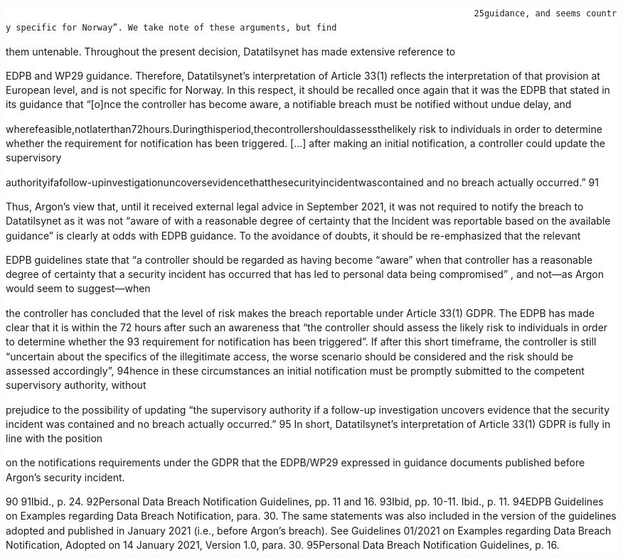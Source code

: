                                                                                                 25guidance, and seems country specific for Norway”. We take note of these arguments, but find
them untenable. Throughout the present decision, Datatilsynet has made extensive reference to

EDPB and WP29 guidance. Therefore, Datatilsynet’s interpretation of Article 33(1) reflects the
interpretation of that provision at European level, and is not specific for Norway. In this respect,
it should be recalled once again that it was the EDPB that stated in its guidance that “\[o\]nce the
controller has become aware, a notifiable breach must be notified without undue delay, and

wherefeasible,notlaterthan72hours.Duringthisperiod,thecontrollershouldassessthelikely
risk to individuals in order to determine whether the requirement for notification has been
triggered. \[…\] after making an initial notification, a controller could update the supervisory

authorityifafollow-upinvestigationuncoversevidencethatthesecurityincidentwascontained
and no breach actually occurred.”   91

Thus, Argon’s view that, until it received external legal advice in September 2021, it was not
required to notify the breach to Datatilsynet as it was not “aware of with a reasonable degree of
certainty that the Incident was reportable based on the available guidance” is clearly at odds
with EDPB guidance. To the avoidance of doubts, it should be re-emphasized that the relevant

EDPB guidelines state that “a controller should be regarded as having become “aware” when
that controller has a reasonable degree of certainty that a security incident has occurred that has
led to personal data being compromised” , and not—as Argon would seem to suggest—when

the controller has concluded that the level of risk makes the breach reportable under Article
33(1) GDPR. The EDPB has made clear that it is within the 72 hours after such an awareness
that “the controller should assess the likely risk to individuals in order to determine whether the
                                                    93
requirement for notification has been triggered”. If after this short timeframe, the controller
is still “uncertain about the specifics of the illegitimate access, the worse scenario should be
considered and the risk should be assessed accordingly”,       94hence in these circumstances an
initial notification must be promptly submitted to the competent supervisory authority, without

prejudice to the possibility of updating “the supervisory authority if a follow-up investigation
uncovers evidence that the security incident was contained and no breach actually occurred.”       95
In short, Datatilsynet’s interpretation of Article 33(1) GDPR is fully in line with the position

on the notifications requirements under the GDPR that the EDPB/WP29 expressed in guidance
documents published before Argon’s security incident.

90
91Ibid., p. 24.
92Personal Data Breach Notification Guidelines, pp. 11 and 16.
93Ibid, pp. 10-11.
  Ibid., p. 11.
94EDPB Guidelines on Examples regarding Data Breach Notification, para. 30. The same statements was also
included in the version of the guidelines adopted and published in January 2021 (i.e., before Argon’s breach). See
Guidelines 01/2021 on Examples regarding Data Breach Notification, Adopted on 14 January 2021, Version 1.0,
para. 30.
95Personal Data Breach Notification Guidelines, p. 16.
